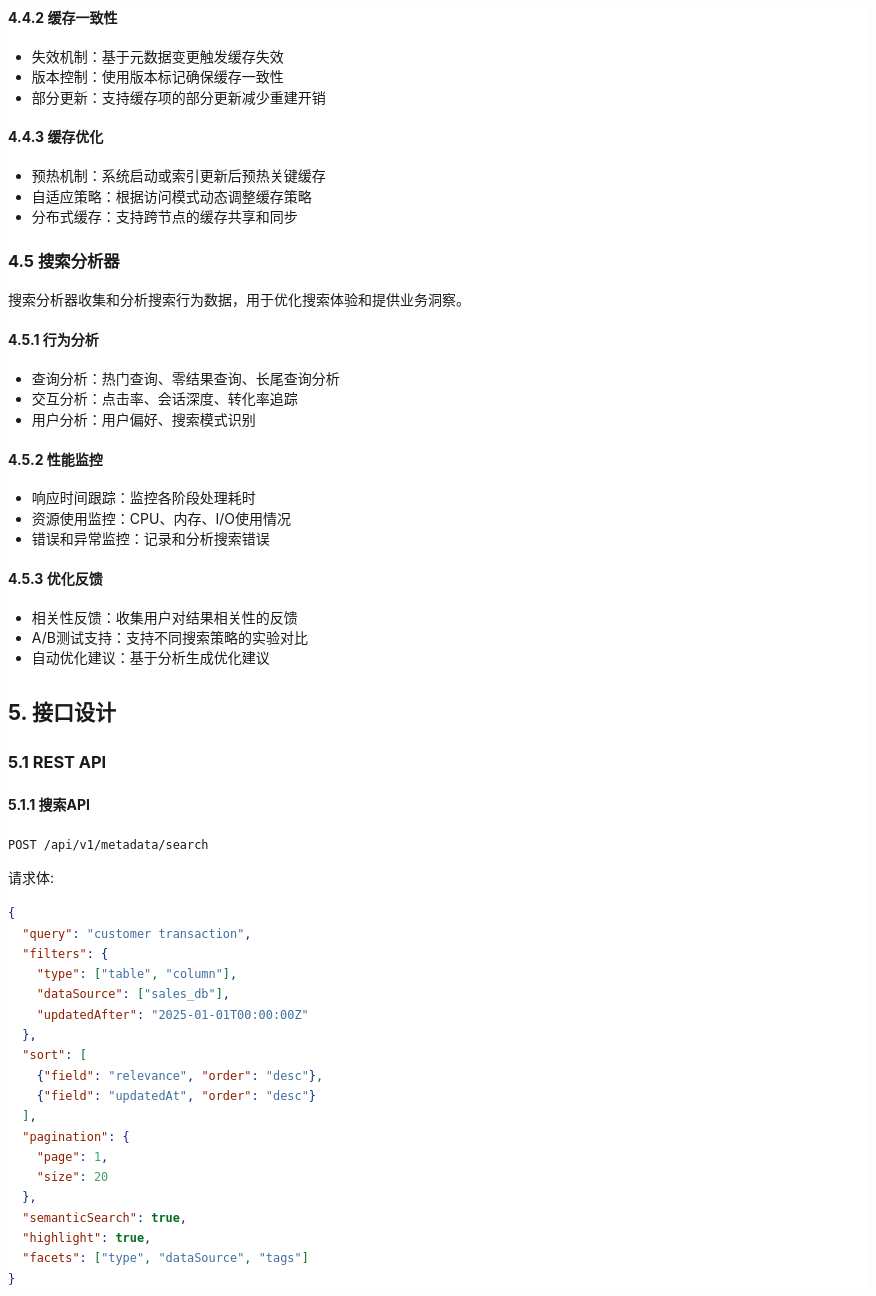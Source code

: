 #### 4.4.2 缓存一致性
- 失效机制：基于元数据变更触发缓存失效
- 版本控制：使用版本标记确保缓存一致性
- 部分更新：支持缓存项的部分更新减少重建开销

#### 4.4.3 缓存优化
- 预热机制：系统启动或索引更新后预热关键缓存
- 自适应策略：根据访问模式动态调整缓存策略
- 分布式缓存：支持跨节点的缓存共享和同步

### 4.5 搜索分析器

搜索分析器收集和分析搜索行为数据，用于优化搜索体验和提供业务洞察。

#### 4.5.1 行为分析
- 查询分析：热门查询、零结果查询、长尾查询分析
- 交互分析：点击率、会话深度、转化率追踪
- 用户分析：用户偏好、搜索模式识别

#### 4.5.2 性能监控
- 响应时间跟踪：监控各阶段处理耗时
- 资源使用监控：CPU、内存、I/O使用情况
- 错误和异常监控：记录和分析搜索错误

#### 4.5.3 优化反馈
- 相关性反馈：收集用户对结果相关性的反馈
- A/B测试支持：支持不同搜索策略的实验对比
- 自动优化建议：基于分析生成优化建议

## 5. 接口设计

### 5.1 REST API

#### 5.1.1 搜索API
```
POST /api/v1/metadata/search
```
请求体:
```json
{
  "query": "customer transaction",
  "filters": {
    "type": ["table", "column"],
    "dataSource": ["sales_db"],
    "updatedAfter": "2025-01-01T00:00:00Z"
  },
  "sort": [
    {"field": "relevance", "order": "desc"},
    {"field": "updatedAt", "order": "desc"}
  ],
  "pagination": {
    "page": 1,
    "size": 20
  },
  "semanticSearch": true,
  "highlight": true,
  "facets": ["type", "dataSource", "tags"]
}
```
